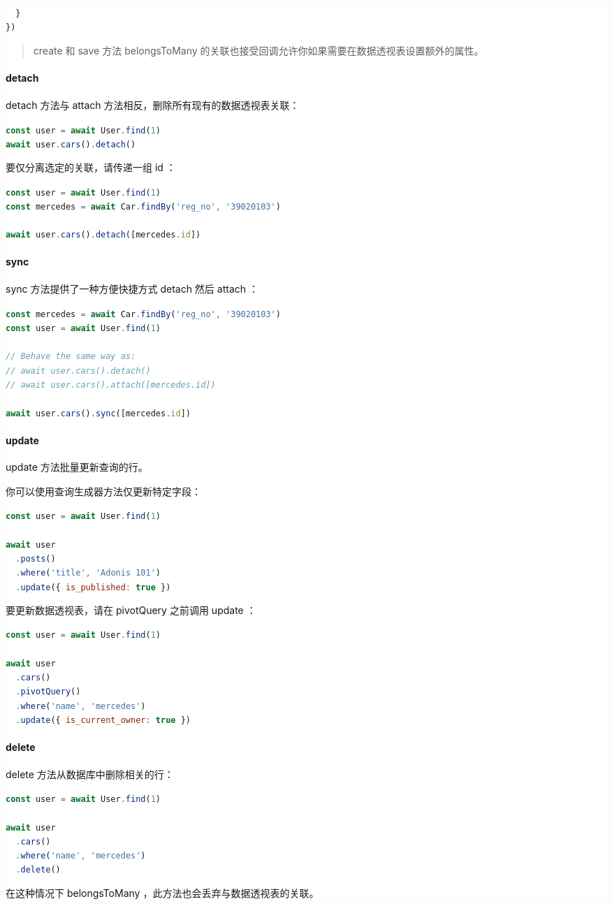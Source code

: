 ```javascript
  }
})
```
> create 和 save 方法 belongsToMany 的关联也接受回调允许你如果需要在数据透视表设置额外的属性。
#### detach
detach 方法与 attach 方法相反，删除所有现有的数据透视表关联：
```javascript
const user = await User.find(1)
await user.cars().detach()
```
要仅分离选定的关联，请传递一组 id ：
```javascript
const user = await User.find(1)
const mercedes = await Car.findBy('reg_no', '39020103')

await user.cars().detach([mercedes.id])
```
#### sync
sync 方法提供了一种方便快捷方式 detach 然后 attach ：
```javascript
const mercedes = await Car.findBy('reg_no', '39020103')
const user = await User.find(1)

// Behave the same way as:
// await user.cars().detach()
// await user.cars().attach([mercedes.id])

await user.cars().sync([mercedes.id])
```
#### update
update 方法批量更新查询的行。

你可以使用查询生成器方法仅更新特定字段：
```javascript
const user = await User.find(1)

await user
  .posts()
  .where('title', 'Adonis 101')
  .update({ is_published: true })
```
要更新数据透视表，请在 pivotQuery 之前调用 update ：
```javascript
const user = await User.find(1)

await user
  .cars()
  .pivotQuery()
  .where('name', 'mercedes')
  .update({ is_current_owner: true })
```
#### delete
delete 方法从数据库中删除相关的行：
```javascript
const user = await User.find(1)

await user
  .cars()
  .where('name', 'mercedes')
  .delete()
```
在这种情况下 belongsToMany ，此方法也会丢弃与数据透视表的关联。
